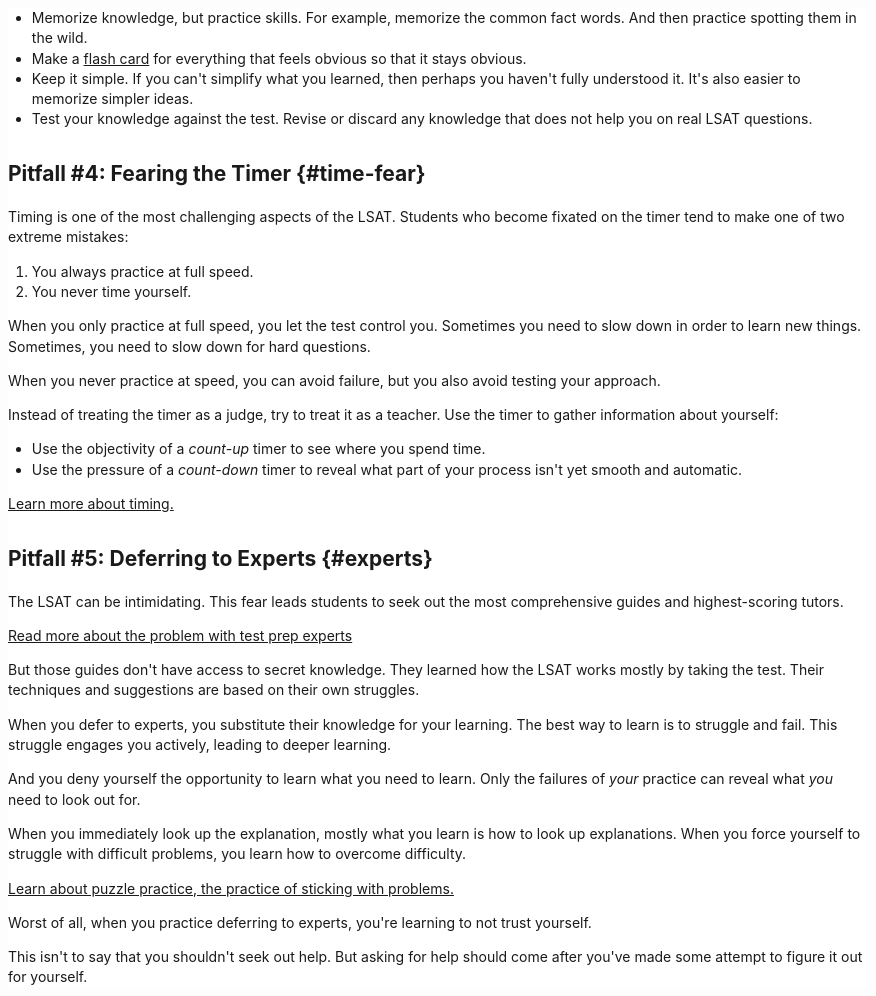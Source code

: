 - Memorize knowledge, but practice skills. For example, memorize the common fact words. And then practice spotting them in the wild.
- Make a [flash card][7] for everything that feels obvious so that it stays obvious.
- Keep it simple. If you can't simplify what you learned, then perhaps you haven't fully understood it. It's also easier to memorize simpler ideas.
- Test your knowledge against the test. Revise or discard any knowledge that does not help you on real LSAT questions.

## Pitfall #4: Fearing the Timer {#time-fear}

Timing is one of the most challenging aspects of the LSAT.
Students who become fixated on the timer tend to make one of two extreme mistakes:

1. You always practice at full speed.
1. You never time yourself.

When you only practice at full speed, you let the test control you.
Sometimes you need to slow down in order to learn new things.
Sometimes, you need to slow down for hard questions.

When you never practice at speed, you can avoid failure, but you also avoid testing your approach.

Instead of treating the timer as a judge, try to treat it as a teacher.
Use the timer to gather information about yourself:

- Use the objectivity of a *count-up* timer to see where you spend time.
- Use the pressure of a *count-down* timer to reveal what part of your process isn't yet smooth and automatic.

[Learn more about timing.][4]

## Pitfall #5: Deferring to Experts {#experts}

The LSAT can be intimidating.
This fear leads students to seek out the most comprehensive guides and highest-scoring tutors.

[Read more about the problem with test prep experts][5]

But those guides don't have access to secret knowledge.
They learned how the LSAT works mostly by taking the test.
Their techniques and suggestions are based on their own struggles.

When you defer to experts, you substitute their knowledge for your learning.
The best way to learn is to struggle and fail.
This struggle engages you actively, leading to deeper learning.

And you deny yourself the opportunity to learn what you need to learn.
Only the failures of *your* practice can reveal what *you* need to look out for.

When you immediately look up the explanation, mostly what you learn is how to look up explanations.
When you force yourself to struggle with difficult problems, you learn how to overcome difficulty.

[Learn about puzzle practice, the practice of sticking with problems.][6]

Worst of all, when you practice deferring to experts, you're learning to not trust yourself.

This isn't to say that you shouldn't seek out help. But asking for help should come after you've made some attempt to figure it out for yourself.


[1]: /how-to-study/practice\#skill-practice
[2]: /resources/checklists/
[3]: /game/wizards/
[4]: /time/
[5]: /how-to-study/others/
[6]: /how-to-study/practice\#puzzle-practice
[7]: /how-to-study/flash-cards/
